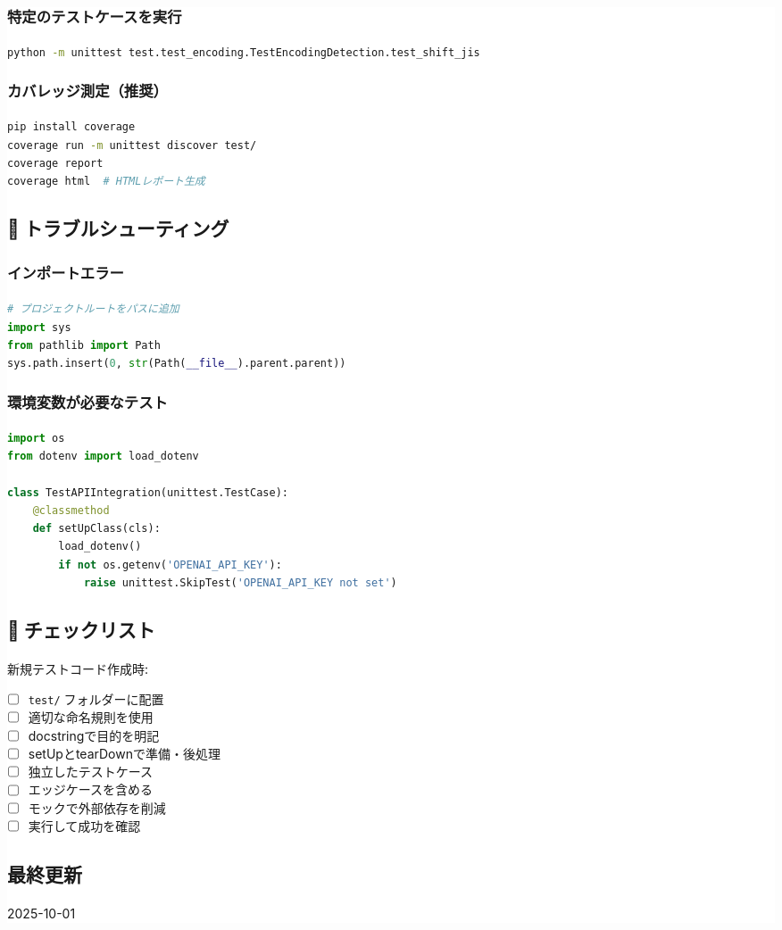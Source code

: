 ### 特定のテストケースを実行
```bash
python -m unittest test.test_encoding.TestEncodingDetection.test_shift_jis
```

### カバレッジ測定（推奨）
```bash
pip install coverage
coverage run -m unittest discover test/
coverage report
coverage html  # HTMLレポート生成
```

## 🔧 トラブルシューティング

### インポートエラー
```python
# プロジェクトルートをパスに追加
import sys
from pathlib import Path
sys.path.insert(0, str(Path(__file__).parent.parent))
```

### 環境変数が必要なテスト
```python
import os
from dotenv import load_dotenv

class TestAPIIntegration(unittest.TestCase):
    @classmethod
    def setUpClass(cls):
        load_dotenv()
        if not os.getenv('OPENAI_API_KEY'):
            raise unittest.SkipTest('OPENAI_API_KEY not set')
```

## 📌 チェックリスト

新規テストコード作成時:
- [ ] `test/` フォルダーに配置
- [ ] 適切な命名規則を使用
- [ ] docstringで目的を明記
- [ ] setUpとtearDownで準備・後処理
- [ ] 独立したテストケース
- [ ] エッジケースを含める
- [ ] モックで外部依存を削減
- [ ] 実行して成功を確認

## 最終更新
2025-10-01
